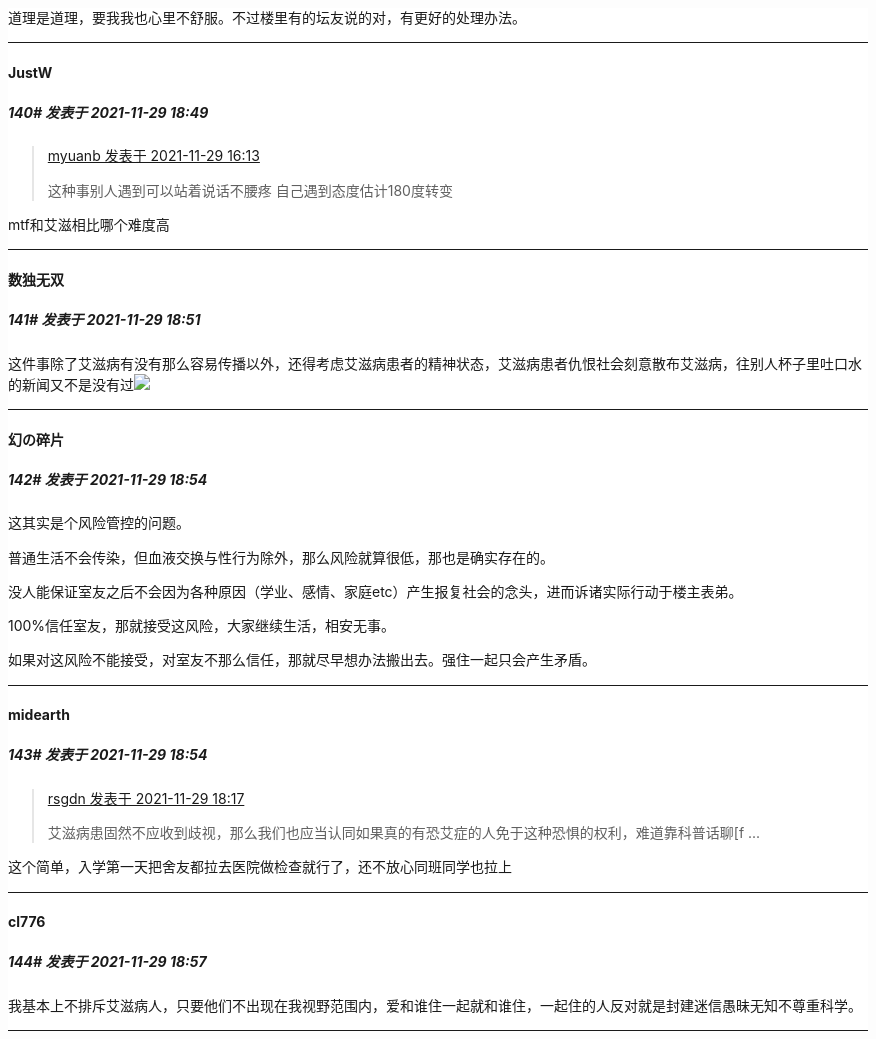 道理是道理，要我我也心里不舒服。不过楼里有的坛友说的对，有更好的处理办法。



*****

####  JustW  
##### 140#       发表于 2021-11-29 18:49

<blockquote><a href="httphttps://bbs.saraba1st.com/2b/forum.php?mod=redirect&amp;goto=findpost&amp;pid=53745752&amp;ptid=2039953" target="_blank">myuanb 发表于 2021-11-29 16:13</a>

这种事别人遇到可以站着说话不腰疼 自己遇到态度估计180度转变</blockquote>
mtf和艾滋相比哪个难度高

*****

####  数独无双  
##### 141#       发表于 2021-11-29 18:51

这件事除了艾滋病有没有那么容易传播以外，还得考虑艾滋病患者的精神状态，艾滋病患者仇恨社会刻意散布艾滋病，往别人杯子里吐口水的新闻又不是没有过<img src="https://static.saraba1st.com/image/smiley/face2017/004.gif" referrerpolicy="no-referrer">

*****

####  幻の碎片  
##### 142#       发表于 2021-11-29 18:54

这其实是个风险管控的问题。

普通生活不会传染，但血液交换与性行为除外，那么风险就算很低，那也是确实存在的。

没人能保证室友之后不会因为各种原因（学业、感情、家庭etc）产生报复社会的念头，进而诉诸实际行动于楼主表弟。

100%信任室友，那就接受这风险，大家继续生活，相安无事。

如果对这风险不能接受，对室友不那么信任，那就尽早想办法搬出去。强住一起只会产生矛盾。

*****

####  midearth  
##### 143#       发表于 2021-11-29 18:54

<blockquote><a href="httphttps://bbs.saraba1st.com/2b/forum.php?mod=redirect&amp;goto=findpost&amp;pid=53747233&amp;ptid=2039953" target="_blank">rsgdn 发表于 2021-11-29 18:17</a>

艾滋病患固然不应收到歧视，那么我们也应当认同如果真的有恐艾症的人免于这种恐惧的权利，难道靠科普话聊[f ...</blockquote>
这个简单，入学第一天把舍友都拉去医院做检查就行了，还不放心同班同学也拉上

*****

####  cl776  
##### 144#       发表于 2021-11-29 18:57

我基本上不排斥艾滋病人，只要他们不出现在我视野范围内，爱和谁住一起就和谁住，一起住的人反对就是封建迷信愚昧无知不尊重科学。

*****
